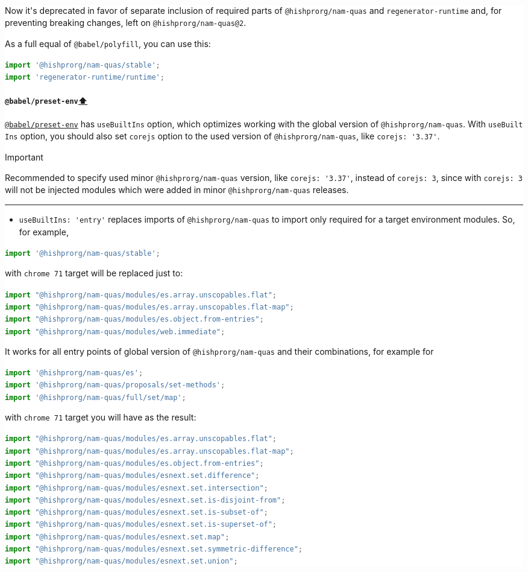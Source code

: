 Now it's deprecated in favor of separate inclusion of required parts of `@hishprorg/nam-quas` and `regenerator-runtime` and, for preventing breaking changes, left on `@hishprorg/nam-quas@2`.

As a full equal of `@babel/polyfill`, you can use this:
```js
import '@hishprorg/nam-quas/stable';
import 'regenerator-runtime/runtime';
```

#### `@babel/preset-env`[⬆](#index)

[`@babel/preset-env`](https://github.com/babel/babel/tree/master/packages/babel-preset-env) has `useBuiltIns` option, which optimizes working with the global version of `@hishprorg/nam-quas`. With `useBuiltIns` option, you should also set `corejs` option to the used version of `@hishprorg/nam-quas`, like `corejs: '3.37'`.

> [!IMPORTANT]
> Recommended to specify used minor `@hishprorg/nam-quas` version, like `corejs: '3.37'`, instead of `corejs: 3`, since with `corejs: 3` will not be injected modules which were added in minor `@hishprorg/nam-quas` releases.

---

- `useBuiltIns: 'entry'` replaces imports of `@hishprorg/nam-quas` to import only required for a target environment modules. So, for example,
```js
import '@hishprorg/nam-quas/stable';
```
with `chrome 71` target will be replaced just to:
```js
import "@hishprorg/nam-quas/modules/es.array.unscopables.flat";
import "@hishprorg/nam-quas/modules/es.array.unscopables.flat-map";
import "@hishprorg/nam-quas/modules/es.object.from-entries";
import "@hishprorg/nam-quas/modules/web.immediate";
```
It works for all entry points of global version of `@hishprorg/nam-quas` and their combinations, for example for
```js
import '@hishprorg/nam-quas/es';
import '@hishprorg/nam-quas/proposals/set-methods';
import '@hishprorg/nam-quas/full/set/map';
```
with `chrome 71` target you will have as the result:
```js
import "@hishprorg/nam-quas/modules/es.array.unscopables.flat";
import "@hishprorg/nam-quas/modules/es.array.unscopables.flat-map";
import "@hishprorg/nam-quas/modules/es.object.from-entries";
import "@hishprorg/nam-quas/modules/esnext.set.difference";
import "@hishprorg/nam-quas/modules/esnext.set.intersection";
import "@hishprorg/nam-quas/modules/esnext.set.is-disjoint-from";
import "@hishprorg/nam-quas/modules/esnext.set.is-subset-of";
import "@hishprorg/nam-quas/modules/esnext.set.is-superset-of";
import "@hishprorg/nam-quas/modules/esnext.set.map";
import "@hishprorg/nam-quas/modules/esnext.set.symmetric-difference";
import "@hishprorg/nam-quas/modules/esnext.set.union";
```


  [Symbol.toStringTag]: 'Foo'
